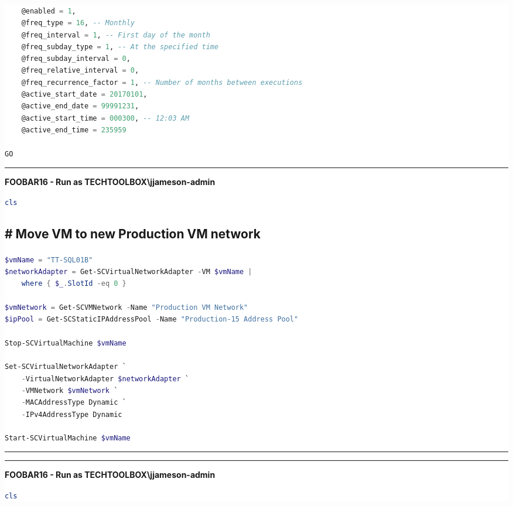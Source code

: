 ```SQL
    @enabled = 1,
    @freq_type = 16, -- Monthly
    @freq_interval = 1, -- First day of the month
    @freq_subday_type = 1, -- At the specified time
    @freq_subday_interval = 0,
    @freq_relative_interval = 0,
    @freq_recurrence_factor = 1, -- Number of months between executions
    @active_start_date = 20170101,
    @active_end_date = 99991231,
    @active_start_time = 000300, -- 12:03 AM
    @active_end_time = 235959

GO
```

---

**FOOBAR16 - Run as TECHTOOLBOX\\jjameson-admin**

```PowerShell
cls
```

## # Move VM to new Production VM network

```PowerShell
$vmName = "TT-SQL01B"
$networkAdapter = Get-SCVirtualNetworkAdapter -VM $vmName |
    where { $_.SlotId -eq 0 }

$vmNetwork = Get-SCVMNetwork -Name "Production VM Network"
$ipPool = Get-SCStaticIPAddressPool -Name "Production-15 Address Pool"

Stop-SCVirtualMachine $vmName

Set-SCVirtualNetworkAdapter `
    -VirtualNetworkAdapter $networkAdapter `
    -VMNetwork $vmNetwork `
    -MACAddressType Dynamic `
    -IPv4AddressType Dynamic

Start-SCVirtualMachine $vmName
```

---

---

**FOOBAR16 - Run as TECHTOOLBOX\\jjameson-admin**

```PowerShell
cls
```

